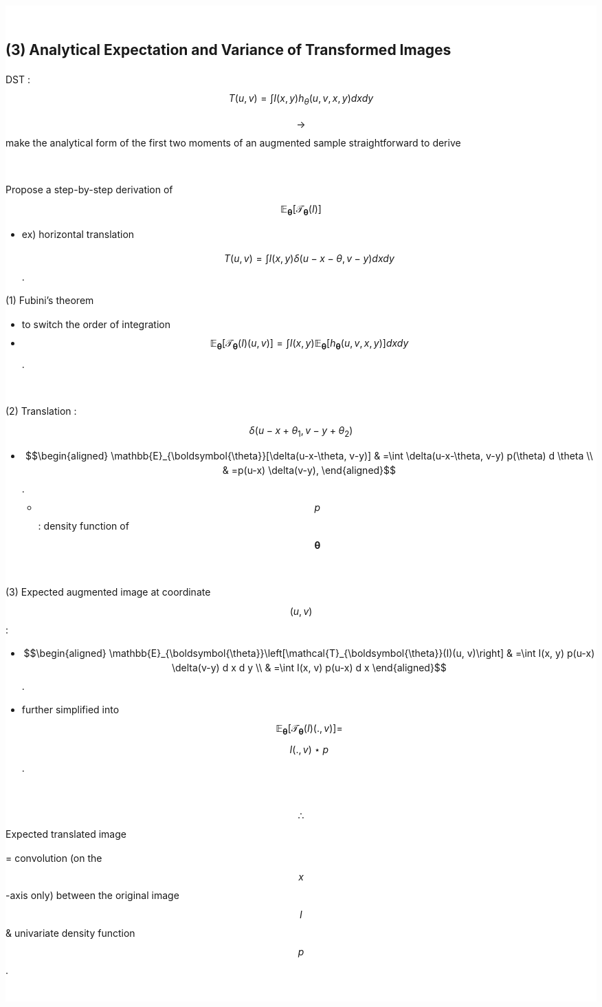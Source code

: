 <br>

## (3) Analytical Expectation and Variance of Transformed Images

DST : $$T(u, v)=\int I(x, y) h_\theta(u, v, x, y) d x d y$$

$$\rightarrow$$ make the analytical form of the first two moments of an augmented sample straightforward to derive

<br>

Propose a step-by-step derivation of $$\mathbb{E}_{\boldsymbol{\theta}}\left[\mathcal{T}_{\boldsymbol{\theta}}(I)\right]$$ 

- ex) horizontal translation 

  $$T(u, v)=\int I(x, y) \delta(u-x-\theta, v-y) d x d y$$.

(1) Fubini’s theorem 

- to switch the order of integration
- $$\mathbb{E}_{\boldsymbol{\theta}}\left[\mathcal{T}_{\boldsymbol{\theta}}(I)(u, v)\right]=\int I(x, y) \mathbb{E}_{\boldsymbol{\theta}}\left[h_{\boldsymbol{\theta}}(u, v, x, y)\right] d x d y$$.

<br>

(2) Translation : $$\delta\left(u-x+\theta_1, v-y+\theta_2\right)$$

- $$\begin{aligned}
  \mathbb{E}_{\boldsymbol{\theta}}[\delta(u-x-\theta, v-y)] & =\int \delta(u-x-\theta, v-y) p(\theta) d \theta \\
  & =p(u-x) \delta(v-y),
  \end{aligned}$$.
  - $$p$$ : density function of $$\boldsymbol{\theta}$$

<br>

(3) Expected augmented image at coordinate $$(u, v)$$ :

- $$\begin{aligned}
  \mathbb{E}_{\boldsymbol{\theta}}\left[\mathcal{T}_{\boldsymbol{\theta}}(I)(u, v)\right] & =\int I(x, y) p(u-x) \delta(v-y) d x d y \\
  & =\int I(x, v) p(u-x) d x
  \end{aligned}$$.

- further simplified into $$\mathbb{E}_{\boldsymbol{\theta}}\left[\mathcal{T}_{\boldsymbol{\theta}}(I)(., v)\right]=$$ $$I(., v) \star p$$. 

<br>

$$\therefore$$ Expected translated image 

= convolution (on the $$x$$-axis only) between the original image $$I$$ & univariate density function $$p$$.

<br>
